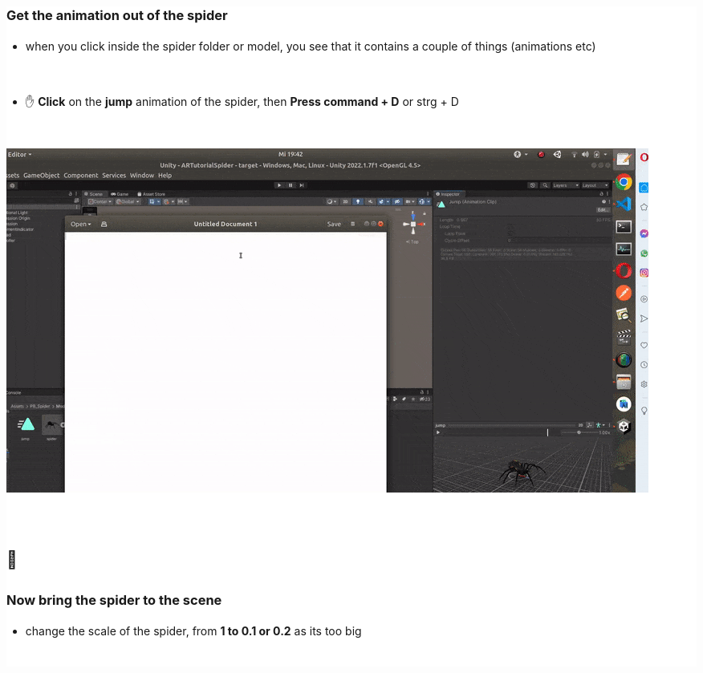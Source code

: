 ### Get the animation out of the spider

- when you click inside the spider folder or model, you see that it contains a couple of things (animations etc)

<br>

- ✋ **Click** on the **jump** animation of the spider, then **Press command + D** or strg + D

<br>

[<img src="./img-spiderapp/getAnimation-jump-out-ofThe-spider.gif"/>]()

<br>

## 🌈

### Now bring the spider to the scene

- change the scale of the spider, from **1 to 0.1 or 0.2** as its too big

<br>
